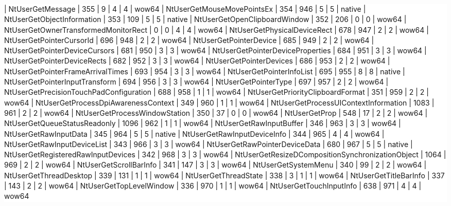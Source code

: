 | NtUserGetMessage | 355 | 9 | 4 | 4 | wow64
| NtUserGetMouseMovePointsEx | 354 | 946 | 5 | 5 | native
| NtUserGetObjectInformation | 353 | 109 | 5 | 5 | native
| NtUserGetOpenClipboardWindow | 352 | 206 | 0 | 0 | wow64
| NtUserGetOwnerTransformedMonitorRect | 0 | 0 | 4 | 4 | wow64
| NtUserGetPhysicalDeviceRect | 678 | 947 | 2 | 2 | wow64
| NtUserGetPointerCursorId | 696 | 948 | 2 | 2 | wow64
| NtUserGetPointerDevice | 685 | 949 | 2 | 2 | wow64
| NtUserGetPointerDeviceCursors | 681 | 950 | 3 | 3 | wow64
| NtUserGetPointerDeviceProperties | 684 | 951 | 3 | 3 | wow64
| NtUserGetPointerDeviceRects | 682 | 952 | 3 | 3 | wow64
| NtUserGetPointerDevices | 686 | 953 | 2 | 2 | wow64
| NtUserGetPointerFrameArrivalTimes | 693 | 954 | 3 | 3 | wow64
| NtUserGetPointerInfoList | 695 | 955 | 8 | 8 | native
| NtUserGetPointerInputTransform | 694 | 956 | 3 | 3 | wow64
| NtUserGetPointerType | 697 | 957 | 2 | 2 | wow64
| NtUserGetPrecisionTouchPadConfiguration | 688 | 958 | 1 | 1 | wow64
| NtUserGetPriorityClipboardFormat | 351 | 959 | 2 | 2 | wow64
| NtUserGetProcessDpiAwarenessContext | 349 | 960 | 1 | 1 | wow64
| NtUserGetProcessUIContextInformation | 1083 | 961 | 2 | 2 | wow64
| NtUserGetProcessWindowStation | 350 | 37 | 0 | 0 | wow64
| NtUserGetProp | 548 | 17 | 2 | 2 | wow64
| NtUserGetQueueStatusReadonly | 1096 | 962 | 1 | 1 | wow64
| NtUserGetRawInputBuffer | 346 | 963 | 3 | 3 | wow64
| NtUserGetRawInputData | 345 | 964 | 5 | 5 | native
| NtUserGetRawInputDeviceInfo | 344 | 965 | 4 | 4 | wow64
| NtUserGetRawInputDeviceList | 343 | 966 | 3 | 3 | wow64
| NtUserGetRawPointerDeviceData | 680 | 967 | 5 | 5 | native
| NtUserGetRegisteredRawInputDevices | 342 | 968 | 3 | 3 | wow64
| NtUserGetResizeDCompositionSynchronizationObject | 1064 | 969 | 2 | 2 | wow64
| NtUserGetScrollBarInfo | 341 | 147 | 3 | 3 | wow64
| NtUserGetSystemMenu | 340 | 99 | 2 | 2 | wow64
| NtUserGetThreadDesktop | 339 | 131 | 1 | 1 | wow64
| NtUserGetThreadState | 338 | 3 | 1 | 1 | wow64
| NtUserGetTitleBarInfo | 337 | 143 | 2 | 2 | wow64
| NtUserGetTopLevelWindow | 336 | 970 | 1 | 1 | wow64
| NtUserGetTouchInputInfo | 638 | 971 | 4 | 4 | wow64
